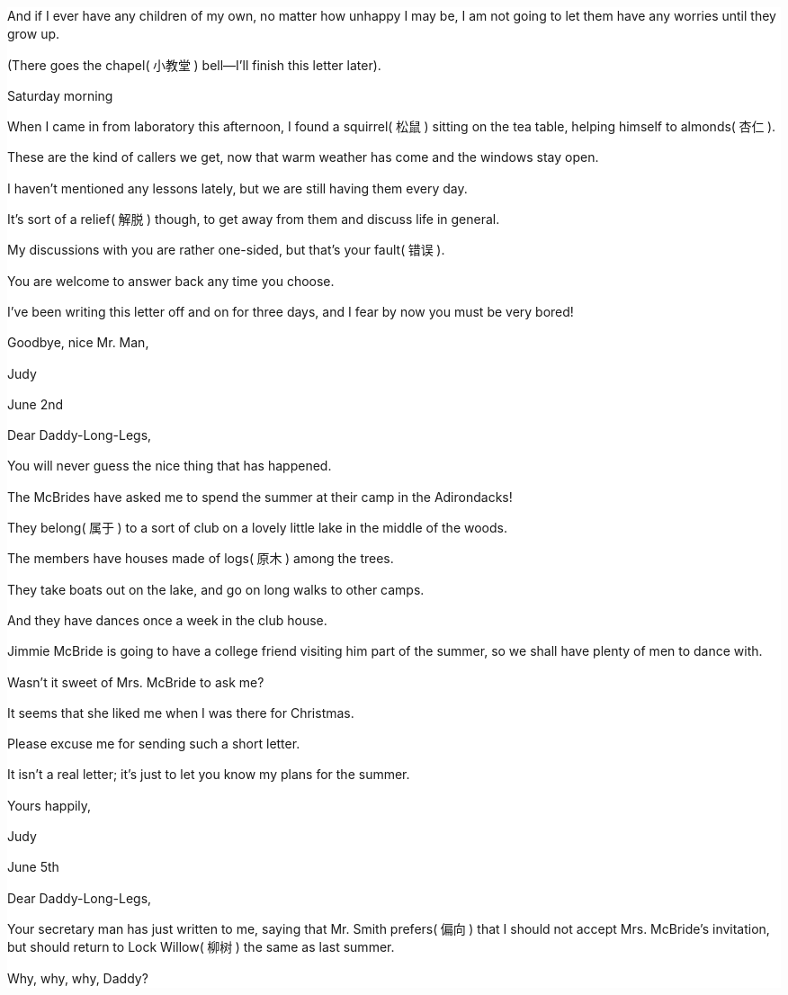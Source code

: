 And if I ever have any children of my own, no matter how unhappy I may be, I am not going to let them have any worries until they grow up.

(There goes the chapel( 小教堂 ) bell—I’ll finish this letter later).

Saturday morning

When I came in from laboratory this afternoon, I found a squirrel( 松鼠 ) sitting on the tea table, helping himself to almonds( 杏仁 ).

These are the kind of callers we get, now that warm weather has come and the windows stay open.

I haven’t mentioned any lessons lately, but we are still having them every day.

It’s sort of a relief( 解脱 ) though, to get away from them and discuss life in general.

My discussions with you are rather one-sided, but that’s your fault( 错误 ).

You are welcome to answer back any time you choose.

I’ve been writing this letter off and on for three days, and I fear by now you must be very bored!

Goodbye, nice Mr. Man,

Judy

June 2nd

Dear Daddy-Long-Legs,

You will never guess the nice thing that has happened.

The McBrides have asked me to spend the summer at their camp in the Adirondacks!

They belong( 属于 ) to a sort of club on a lovely little lake in the middle of the woods.

The members have houses made of logs( 原木 ) among the trees.

They take boats out on the lake, and go on long walks to other camps.

And they have dances once a week in the club house.

Jimmie McBride is going to have a college friend visiting him part of the summer, so we shall have plenty of men to dance with.

Wasn’t it sweet of Mrs. McBride to ask me?

It seems that she liked me when I was there for Christmas.

Please excuse me for sending such a short letter.

It isn’t a real letter; it’s just to let you know my plans for the summer.

Yours happily,

Judy

June 5th

Dear Daddy-Long-Legs,

Your secretary man has just written to me, saying that Mr. Smith prefers( 偏向 ) that I should not accept Mrs. McBride’s invitation, but should return to Lock Willow( 柳树 ) the same as last summer.

Why, why, why, Daddy?
